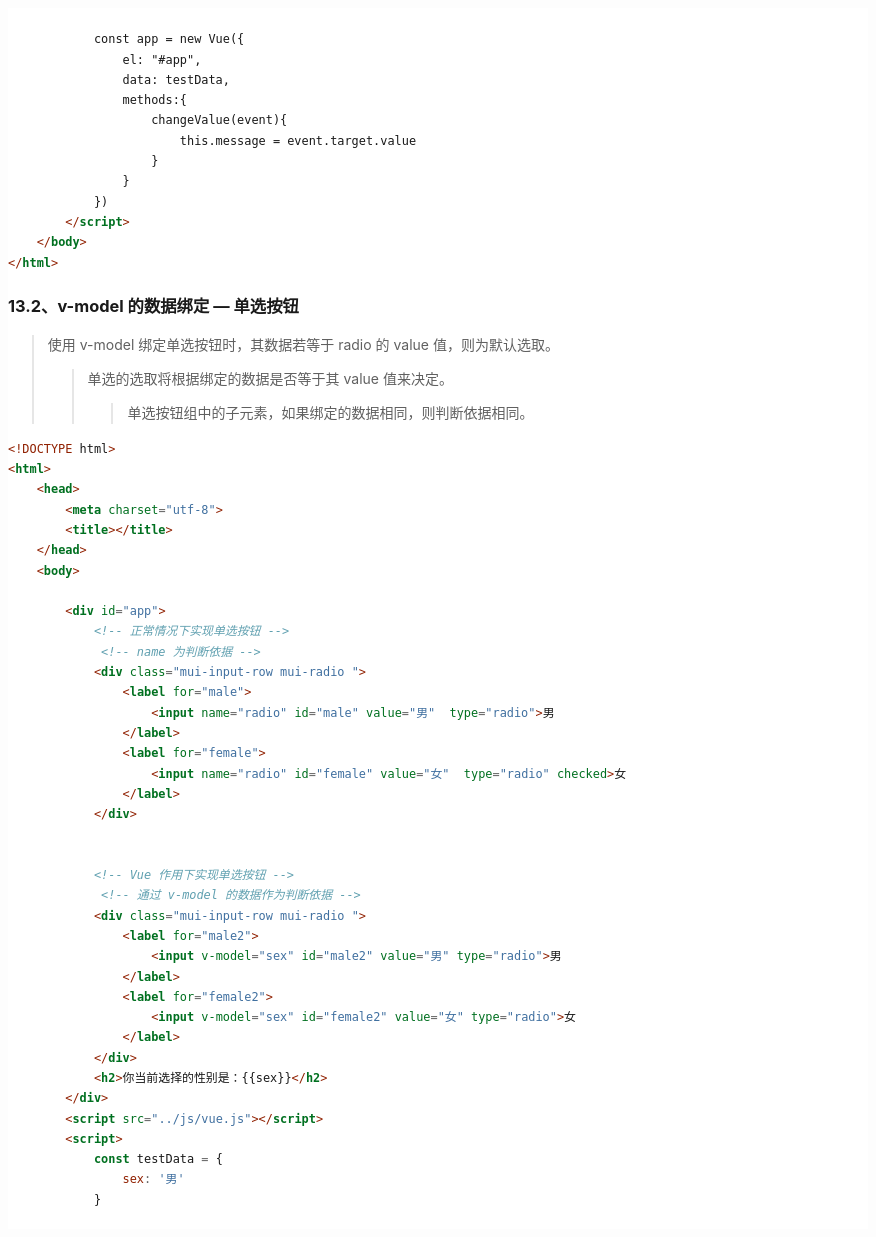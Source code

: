 ```html
			
			const app = new Vue({
				el: "#app",
				data: testData,
				methods:{
					changeValue(event){
						this.message = event.target.value
					}
				}
			})
		</script>
	</body>
</html>

```

### 13.2、v-model 的数据绑定  —  单选按钮

> 使用 v-model 绑定单选按钮时，其数据若等于 radio 的 value 值，则为默认选取。
>
> > 单选的选取将根据绑定的数据是否等于其 value 值来决定。
> >
> > > 单选按钮组中的子元素，如果绑定的数据相同，则判断依据相同。

```html
<!DOCTYPE html>
<html>
	<head>
		<meta charset="utf-8">
		<title></title>
	</head>
	<body>
		
		<div id="app">
			<!-- 正常情况下实现单选按钮 -->
             <!-- name 为判断依据 -->
			<div class="mui-input-row mui-radio ">
				<label for="male">
					<input name="radio" id="male" value="男"  type="radio">男
				</label>
				<label for="female">
					<input name="radio" id="female" value="女"  type="radio" checked>女
				</label>
			</div>
			
			
			<!-- Vue 作用下实现单选按钮 -->
             <!-- 通过 v-model 的数据作为判断依据 -->
			<div class="mui-input-row mui-radio ">
				<label for="male2">
					<input v-model="sex" id="male2" value="男" type="radio">男
				</label>
				<label for="female2">
					<input v-model="sex" id="female2" value="女" type="radio">女
				</label>
			</div>
			<h2>你当前选择的性别是：{{sex}}</h2>
		</div>
		<script src="../js/vue.js"></script>
		<script>
			const testData = {
				sex: '男'
			}
			
```